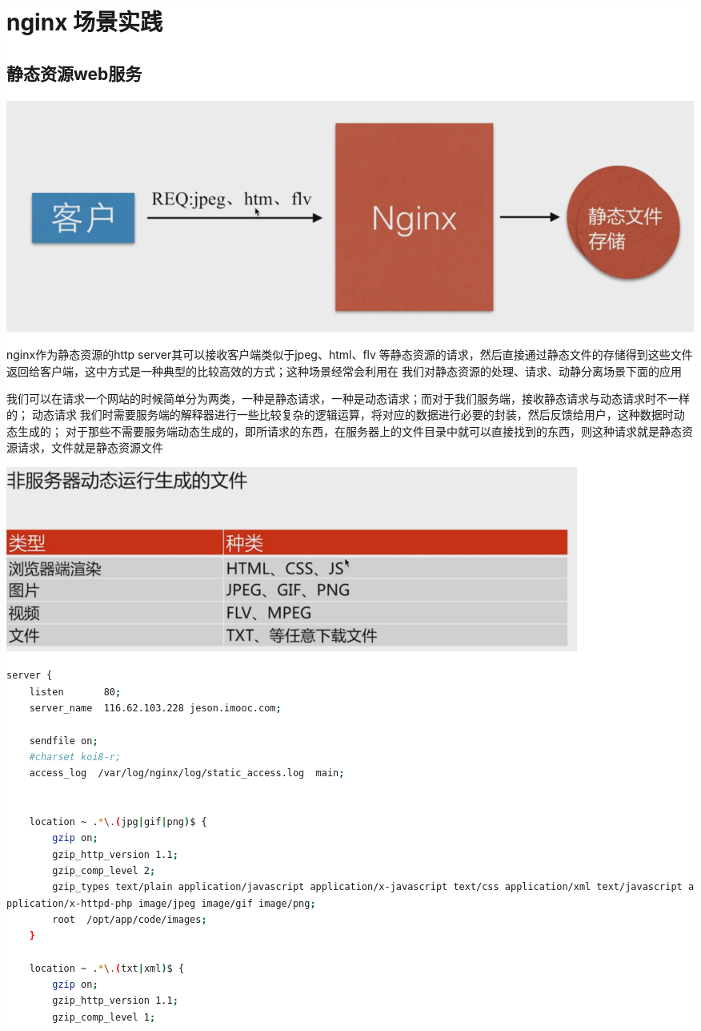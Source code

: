 # nginx 场景实践

## 静态资源web服务

![](./images/static_resource.png)

nginx作为静态资源的http server其可以接收客户端类似于jpeg、html、flv 等静态资源的请求，然后直接通过静态文件的存储得到这些文件返回给客户端，这中方式是一种典型的比较高效的方式；这种场景经常会利用在 我们对静态资源的处理、请求、动静分离场景下面的应用

我们可以在请求一个网站的时候简单分为两类，一种是静态请求，一种是动态请求；而对于我们服务端，接收静态请求与动态请求时不一样的； 动态请求 我们时需要服务端的解释器进行一些比较复杂的逻辑运算，将对应的数据进行必要的封装，然后反馈给用户，这种数据时动态生成的； 对于那些不需要服务端动态生成的，即所请求的东西，在服务器上的文件目录中就可以直接找到的东西，则这种请求就是静态资源请求，文件就是静态资源文件

![](./images/static_r.png)

```bash
server {
    listen       80;
    server_name  116.62.103.228 jeson.imooc.com;
    
    sendfile on;
    #charset koi8-r;
    access_log  /var/log/nginx/log/static_access.log  main;

    
    location ~ .*\.(jpg|gif|png)$ {
        gzip on;
        gzip_http_version 1.1;
        gzip_comp_level 2;
        gzip_types text/plain application/javascript application/x-javascript text/css application/xml text/javascript application/x-httpd-php image/jpeg image/gif image/png;
        root  /opt/app/code/images;
    }

    location ~ .*\.(txt|xml)$ {
        gzip on;
        gzip_http_version 1.1;
        gzip_comp_level 1;
```